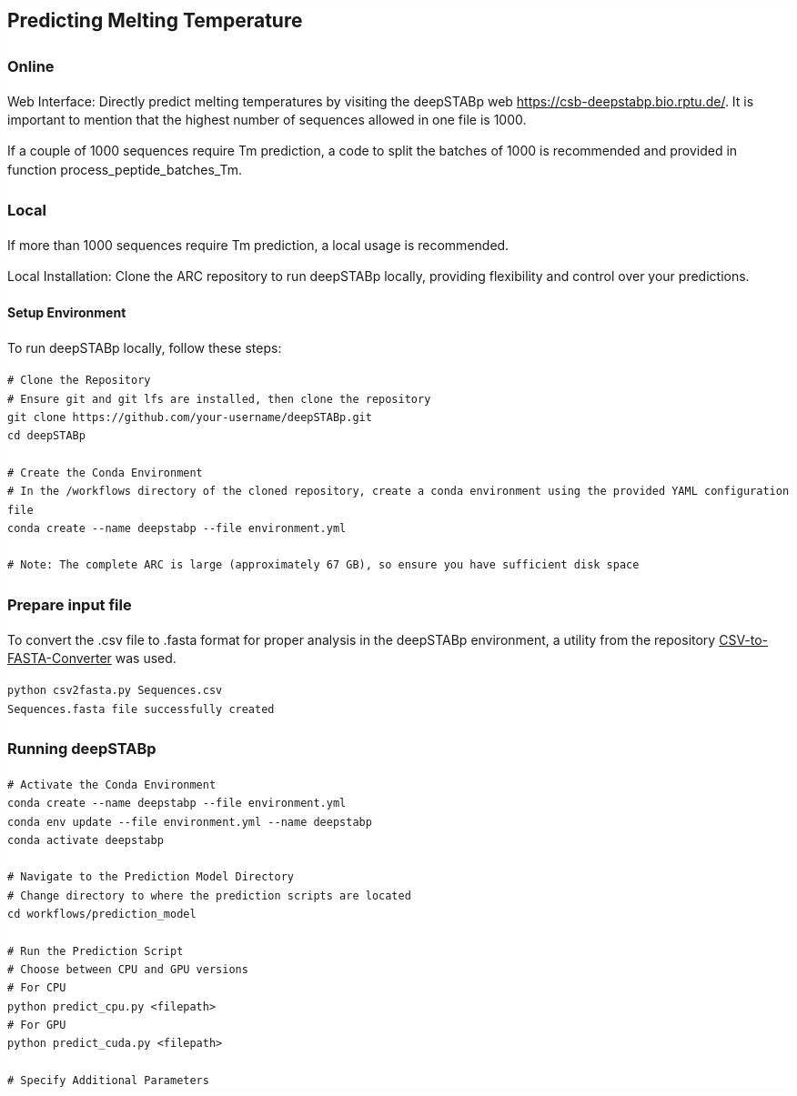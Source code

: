 ## Predicting Melting Temperature

### Online
Web Interface: Directly predict melting temperatures by visiting the deepSTABp web https://csb-deepstabp.bio.rptu.de/. It is important to mention that the highest number of sequences allowed in one file is 1000.

If a couple of 1000 sequences require Tm prediction, a code to split the batches of 1000 is recommended and provided in function process_peptide_batches_Tm.

### Local
If more than 1000 sequences require Tm prediction, a local usage is recommended.

Local Installation: Clone the ARC repository to run deepSTABp locally, providing flexibility and control over your predictions.

#### Setup Environment
To run deepSTABp locally, follow these steps:

```
# Clone the Repository
# Ensure git and git lfs are installed, then clone the repository
git clone https://github.com/your-username/deepSTABp.git
cd deepSTABp

# Create the Conda Environment
# In the /workflows directory of the cloned repository, create a conda environment using the provided YAML configuration file
conda create --name deepstabp --file environment.yml

# Note: The complete ARC is large (approximately 67 GB), so ensure you have sufficient disk space
```
### Prepare input file
To convert the .csv file to .fasta format for proper analysis in the deepSTABp environment, a utility from the repository [CSV-to-FASTA-Converter](https://github.com/e18rayan/CSV-to-FASTA-Converter) was used.



```
python csv2fasta.py Sequences.csv
Sequences.fasta file successfully created
```

### Running deepSTABp



```
# Activate the Conda Environment
conda create --name deepstabp --file environment.yml
conda env update --file environment.yml --name deepstabp
conda activate deepstabp

# Navigate to the Prediction Model Directory
# Change directory to where the prediction scripts are located
cd workflows/prediction_model

# Run the Prediction Script
# Choose between CPU and GPU versions
# For CPU
python predict_cpu.py <filepath>
# For GPU
python predict_cuda.py <filepath>

# Specify Additional Parameters
```